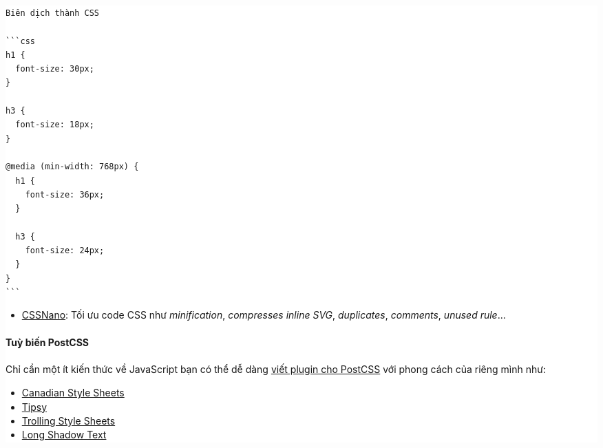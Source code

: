     Biên dịch thành CSS

    ```css
    h1 {
      font-size: 30px;
    }

    h3 {
      font-size: 18px;
    }

    @media (min-width: 768px) {
      h1 {
        font-size: 36px;
      }

      h3 {
        font-size: 24px;
      }
    }
    ```

- [CSSNano](https://cssnano.co/): Tối ưu code CSS như *minification*, *compresses inline SVG*, *duplicates*, *comments*, *unused rule*...

#### Tuỳ biến PostCSS

Chỉ cần một ít kiến thức về JavaScript bạn có thể dễ dàng [viết plugin cho PostCSS](https://github.com/postcss/postcss/blob/master/docs/writing-a-plugin.md) với phong cách của riêng mình như:

- [Canadian Style Sheets](https://github.com/chancancode/postcss-canadian-stylesheets)
- [Tipsy](https://github.com/dangvanthanh/postcss-tipsy)
- [Trolling Style Sheets](https://github.com/juanfran/postcss-trolling)
- [Long Shadow Text](https://github.com/dangvanthanh/postcss-longshadow-text)
